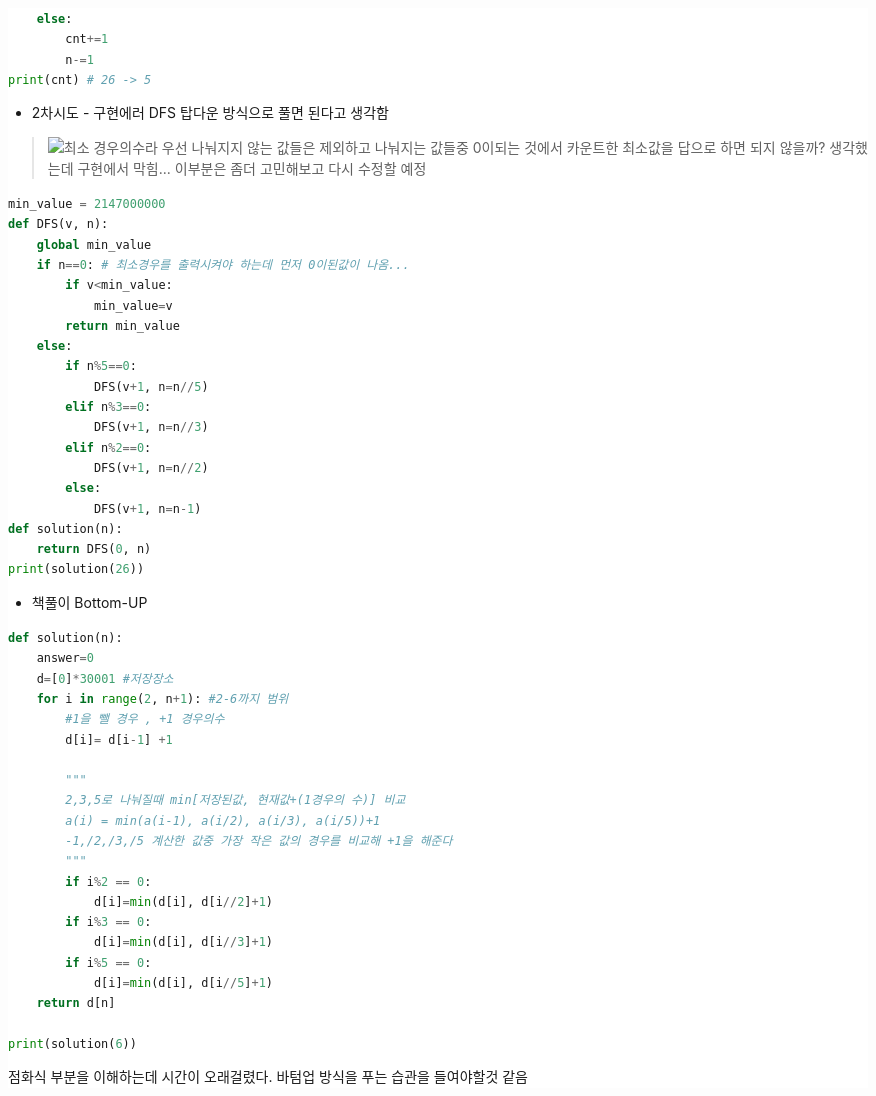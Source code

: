 ```py
    else:
        cnt+=1
        n-=1
print(cnt) # 26 -> 5
```
- 2차시도 - 구현에러
DFS 탑다운 방식으로 풀면 된다고 생각함 
> ![](https://velog.velcdn.com/images/jupiter-j/post/5d546c4b-63e2-4603-967f-2ac4d9ea32b0/image.jpg)최소 경우의수라 우선 나눠지지 않는 값들은 제외하고 나눠지는 값들중 0이되는 것에서 카운트한 최소값을 답으로 하면 되지 않을까? 생각했는데 구현에서 막힘...
이부분은 좀더 고민해보고 다시 수정할 예정
```py
min_value = 2147000000
def DFS(v, n):
    global min_value
    if n==0: # 최소경우를 출력시켜야 하는데 먼저 0이된값이 나옴...
        if v<min_value:
            min_value=v
        return min_value
    else:
        if n%5==0:
            DFS(v+1, n=n//5)
        elif n%3==0:
            DFS(v+1, n=n//3)
        elif n%2==0:
            DFS(v+1, n=n//2)
        else:
            DFS(v+1, n=n-1)
def solution(n):
    return DFS(0, n)
print(solution(26))
```
- 책풀이 Bottom-UP
```py
def solution(n):
    answer=0
    d=[0]*30001 #저장장소
    for i in range(2, n+1): #2-6까지 범위
        #1을 뺄 경우 , +1 경우의수
        d[i]= d[i-1] +1

        """
        2,3,5로 나눠질때 min[저장된값, 현재값+(1경우의 수)] 비교
        a(i) = min(a(i-1), a(i/2), a(i/3), a(i/5))+1
        -1,/2,/3,/5 계산한 값중 가장 작은 값의 경우를 비교해 +1을 해준다 
        """
        if i%2 == 0:
            d[i]=min(d[i], d[i//2]+1)
        if i%3 == 0:
            d[i]=min(d[i], d[i//3]+1)
        if i%5 == 0:
            d[i]=min(d[i], d[i//5]+1)
    return d[n]

print(solution(6))
```
점화식 부분을 이해하는데 시간이 오래걸렸다.
바텀업 방식을 푸는 습관을 들여야할것 같음
